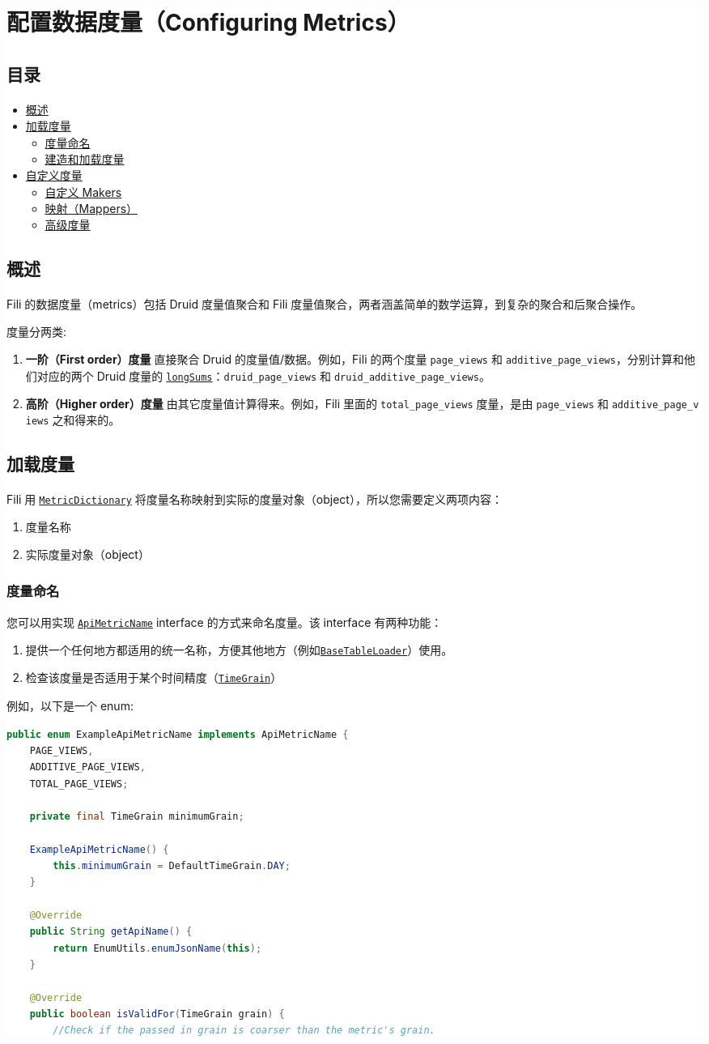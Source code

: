 配置数据度量（Configuring Metrics）
===================

目录
-----------------

- [概述](#概述)
- [加载度量](#加载度量)
    * [度量命名](#度量命名)
    * [建造和加载度量](#建造和加载度量)
- [自定义度量](#自定义度量)
    * [自定义 Makers](#自定义Makers)
    * [映射（Mappers）](#映射（Mappers）)
    * [高级度量](#高级度量)   


概述
--------

Fili 的数据度量（metrics）包括 Druid 度量值聚合和 Fili 度量值聚合，两者涵盖简单的数学运算，到复杂的聚合和后聚合操作。


度量分两类:

1. **一阶（First order）度量** 直接聚合 Druid 的度量值/数据。例如，Fili 的两个度量 `page_views` 和
`additive_page_views`，分别计算和他们对应的两个 Druid 度量的 [`longSums`][druid aggregations]：`druid_page_views` 和
`druid_additive_page_views`。  

2. **高阶（Higher order）度量** 由其它度量值计算得来。例如，Fili 里面的 `total_page_views` 度量，是由 `page_views` 和
`additive_page_views` 之和得来的。


加载度量
---------------

Fili 用 [`MetricDictionary`][metricDictionary] 将度量名称映射到实际的度量对象（object），所以您需要定义两项内容：

1. 度量名称

2. 实际度量对象（object）

### 度量命名 ###

您可以用实现 [`ApiMetricName`][apiMetricName] interface 的方式来命名度量。该 interface 有两种功能：

1. 提供一个任何地方都适用的统一名称，方便其他地方（例如[`BaseTableLoader`][baseTableLoader]）使用。

2. 检查该度量是否适用于某个时间精度（[`TimeGrain`][timeGrain]）

例如，以下是一个 enum:

```java
public enum ExampleApiMetricName implements ApiMetricName {
    PAGE_VIEWS,
    ADDITIVE_PAGE_VIEWS,
    TOTAL_PAGE_VIEWS;
  
    private final TimeGrain minimumGrain;

    ExampleApiMetricName() {
        this.minimumGrain = DefaultTimeGrain.DAY;
    }

    @Override
    public String getApiName() {
        return EnumUtils.enumJsonName(this);
    }

    @Override
    public boolean isValidFor(TimeGrain grain) {
        //Check if the passed in grain is coarser than the metric's grain.
```

[aggregationAverageMaker-docs]: https://github.com/yahoo/fili/issues/10
[apiMetricName]: ../fili-core/src/main/java/com/yahoo/bard/webservice/data/config/names/ApiMetricName.java
[arithmeticMaker]: ../fili-core/src/main/java/com/yahoo/bard/webservice/data/config/metric/makers/ArithmeticMaker.java
[baseTableLoader]: ../fili-core/src/main/java/com/yahoo/bard/webservice/data/config/table/BaseTableLoader.java
[fili-wikipedia-example]: ../fili-wikipedia-example
[columnMapper]: ../fili-core/src/main/java/com/yahoo/bard/webservice/data/metric/mappers/ColumnMapper.java
[wikiApiMetricName]: ../fili-wikipedia-example/src/main/java/com/yahoo/wiki/webservice/data/config/names/WikiApiMetricName.java
[wikiDruidMetricName]: ../fili-wikipedia-example/src/main/java/com/yahoo/wiki/webservice/data/config/names/WikiDruidMetricName.java
[wikiMetricLoader]: ../fili-wikipedia-example/src/main/java/com/yahoo/wiki/webservice/data/config/metric/WikiMetricLoader.java
[druid aggregations]: http://druid.io/docs/latest/querying/aggregations.html
[druid post-aggregations]: http://druid.io/docs/latest/querying/post-aggregations.html
[fieldName]: ../fili-core/src/main/java/com/yahoo/bard/webservice/data/config/names/FieldName.java
[jsonNode]: http://fasterxml.github.io/jackson-databind/javadoc/2.0.0/com/fasterxml/jackson/databind/JsonNode.html
[logicalMetric]: ../fili-core/src/main/java/com/yahoo/bard/webservice/data/metric/LogicalMetric.java
[longSumMaker]: ../fili-core/src/main/java/com/yahoo/bard/webservice/data/config/metric/makers/LongSumMaker.java
[metricDictionary]: ../fili-core/src/main/java/com/yahoo/bard/webservice/data/metric/MetricDictionary.java
[metricInstance]: ../fili-core/src/main/java/com/yahoo/bard/webservice/data/config/metric/MetricInstance.java
[metricLoader]: ../fili-core/src/main/java/com/yahoo/bard/webservice/data/config/metric/MetricLoader.java
[metricMaker]: ../fili-core/src/main/java/com/yahoo/bard/webservice/data/config/metric/makers/MetricMaker.java
[metricMakerDir]: ../fili-core/src/main/java/com/yahoo/bard/webservice/data/config/metric/makers
[nonNumericMetrics]: ../fili-core/src/test/java/com/yahoo/bard/webservice/data/config/metric/NonNumericMetrics.java
[noOpResultSetMapper]: ../fili-core/src/main/java/com/yahoo/bard/webservice/data/metric/mappers/NoOpResultSetMapper.java
[rawAggregationMetricMaker]: ../fili-core/src/main/java/com/yahoo/bard/webservice/data/config/metric/makers/RawAggregationMetricMaker.java
[result]: ../fili-core/src/main/java/com/yahoo/bard/webservice/data/Result.java
[resultSetMapper]: ../fili-core/src/main/java/com/yahoo/bard/webservice/data/metric/mappers/ResultSetMapper.java
[rowNumMapper]: ../fili-core/src/main/java/com/yahoo/bard/webservice/data/metric/mappers/RowNumMapper.java
[sketchRoundUpMapper]: ../fili-core/src/main/java/com/yahoo/bard/webservice/data/metric/mappers/SketchRoundUpMapper.java
[templateDruidQuery]: ../fili-core/src/main/java/com/yahoo/bard/webservice/data/metric/TemplateDruidQuery.java
[timeGrain]: ../fili-core/src/main/java/com/yahoo/bard/webservice/data/time/TimeGrain.java